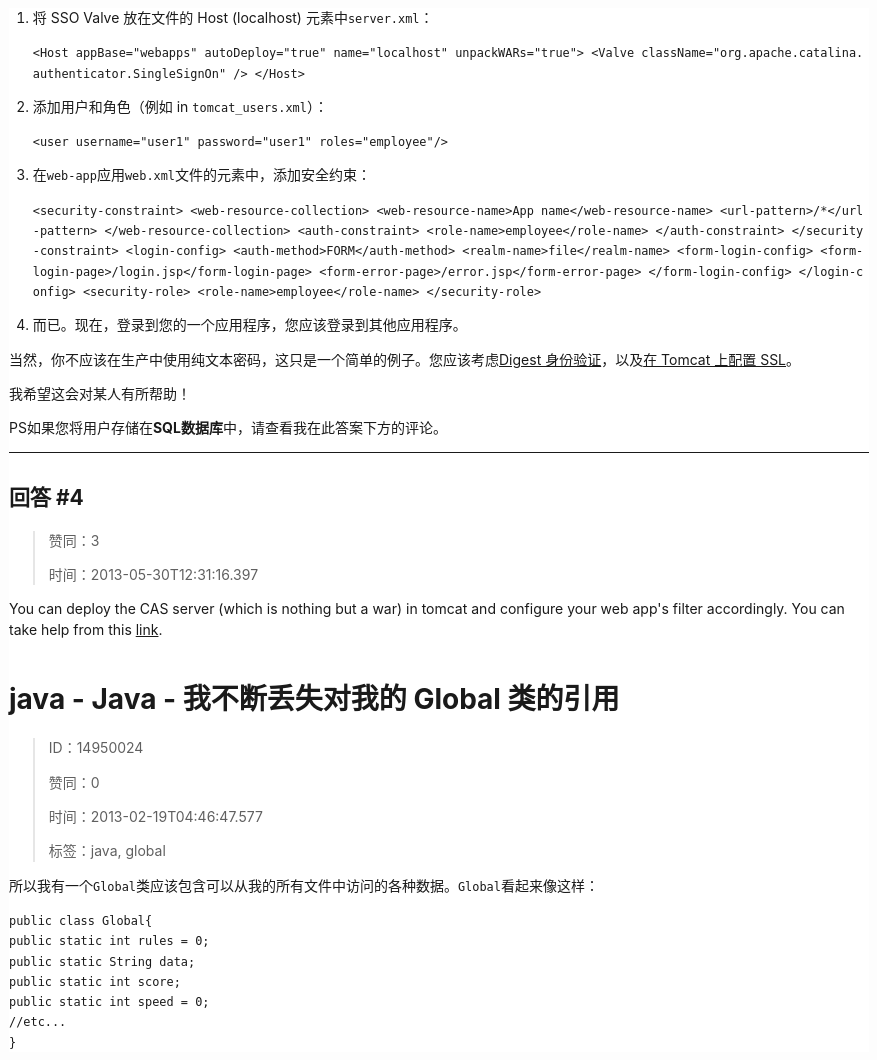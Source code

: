 1.  将 SSO Valve 放在文件的 Host (localhost) 元素中`server.xml`：

    `<Host appBase="webapps" autoDeploy="true" name="localhost" unpackWARs="true"> <Valve className="org.apache.catalina.authenticator.SingleSignOn" /> </Host>`

2.  添加用户和角色（例如 in `tomcat_users.xml`）：

    `<user username="user1" password="user1" roles="employee"/>`

3.  在`web-app`应用`web.xml`文件的元素中，添加安全约束：

    `<security-constraint> <web-resource-collection> <web-resource-name>App name</web-resource-name> <url-pattern>/*</url-pattern> </web-resource-collection> <auth-constraint> <role-name>employee</role-name> </auth-constraint> </security-constraint> <login-config> <auth-method>FORM</auth-method> <realm-name>file</realm-name> <form-login-config> <form-login-page>/login.jsp</form-login-page> <form-error-page>/error.jsp</form-error-page> </form-login-config> </login-config> <security-role> <role-name>employee</role-name> </security-role>`

4.  而已。现在，登录到您的一个应用程序，您应该登录到其他应用程序。

当然，你不应该在生产中使用纯文本密码，这只是一个简单的例子。您应该考虑[Digest 身份验证](https://tomcat.apache.org/tomcat-7.0-doc/realm-howto.html#Digested_Passwords)，以及[在 Tomcat 上配置 SSL](https://tomcat.apache.org/tomcat-7.0-doc/ssl-howto.html)。

我希望这会对某人有所帮助！

PS如果您将用户存储在**SQL数据库**中，请查看我在此答案下方的评论。

* * *

## 回答 #4

> 赞同：3
> 
> 时间：2013-05-30T12:31:16.397

You can deploy the CAS server (which is nothing but a war) in tomcat and configure your web app's filter accordingly. You can take help from this [link](http://www.javaroots.com/2013/05/configure-cas-server-and-client-in-java.html).

# java - Java - 我不断丢失对我的 Global 类的引用

> ID：14950024
> 
> 赞同：0
> 
> 时间：2013-02-19T04:46:47.577
> 
> 标签：java, global

所以我有一个`Global`类应该包含可以从我的所有文件中访问的各种数据。`Global`看起来像这样：

```
public class Global{
public static int rules = 0;
public static String data;
public static int score;
public static int speed = 0;
//etc...
} 
```
